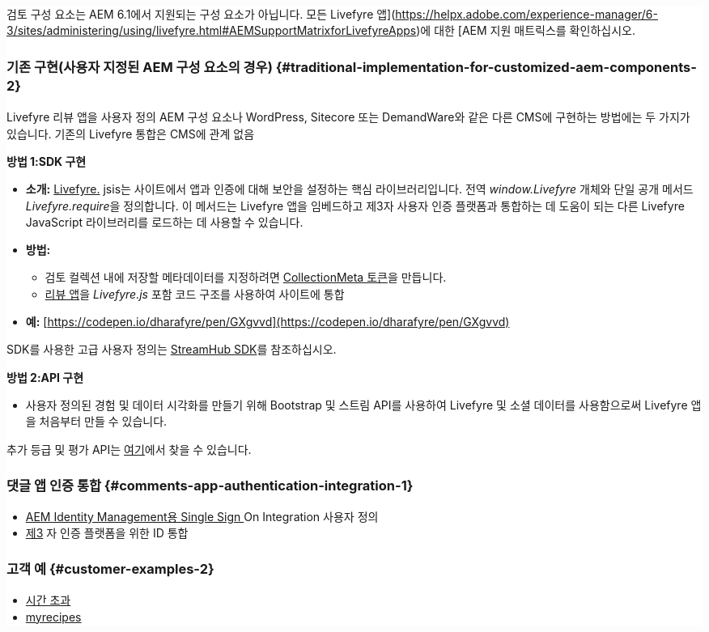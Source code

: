 검토 구성 요소는 AEM 6.1에서 지원되는 구성 요소가 아닙니다. 모든 Livefyre 앱](https://helpx.adobe.com/experience-manager/6-3/sites/administering/using/livefyre.html#AEMSupportMatrixforLivefyreApps)에 대한 [AEM 지원 매트릭스를 확인하십시오.

### 기존 구현(사용자 지정된 AEM 구성 요소의 경우) {#traditional-implementation-for-customized-aem-components-2}

Livefyre 리뷰 앱을 사용자 정의 AEM 구성 요소나 WordPress, Sitecore 또는 DemandWare와 같은 다른 CMS에 구현하는 방법에는 두 가지가 있습니다. 기존의 Livefyre 통합은 CMS에 관계 없음

**방법 1:SDK 구현**

* **소개:** [Livefyre.](https://docs.adobe.com/content/help/en/livefyre/implementation/c-livefyre_js.html) jsis는 사이트에서 앱과 인증에 대해 보안을 설정하는 핵심 라이브러리입니다. 전역 *window.Livefyre* 개체와 단일 공개 메서드 *Livefyre.require*&#x200B;을 정의합니다. 이 메서드는 Livefyre 앱을 임베드하고 제3자 사용자 인증 플랫폼과 통합하는 데 도움이 되는 다른 Livefyre JavaScript 라이브러리를 로드하는 데 사용할 수 있습니다.

* **방법:**

   * 검토 컬렉션 내에 저장할 메타데이터를 지정하려면 [CollectionMeta 토큰](https://docs.adobe.com/content/help/en/livefyre/implementation/app-integrations/c-reviews-integration.html)을 만듭니다.
   * [리뷰 앱](https://docs.adobe.com/content/help/en/livefyre/implementation/app-integrations/c-reviews-integration.html)을 *Livefyre.js* 포함 코드 구조를 사용하여 사이트에 통합

* **예:**  [https://codepen.io/dharafyre/pen/GXgvvd](https://codepen.io/dharafyre/pen/GXgvvd)

SDK를 사용한 고급 사용자 정의는 [StreamHub SDK](https://github.com/Livefyre/streamhub-sdk)를 참조하십시오.

**방법 2:API 구현**

* 사용자 정의된 경험 및 데이터 시각화를 만들기 위해 Bootstrap 및 스트림 API를 사용하여 Livefyre 및 소셜 데이터를 사용함으로써 Livefyre 앱을 처음부터 만들 수 있습니다.

추가 등급 및 평가 API는 [여기](https://api.livefyre.com/docs/apis/by-category/ratings-and-reviews)에서 찾을 수 있습니다.

### 댓글 앱 인증 통합 {#comments-app-authentication-integration-1}

* [AEM Identity Management용 Single Sign ](https://helpx.adobe.com/experience-manager/6-4/sites/administering/using/livefyre.html#CustomizeSingleSignonIntegration) On Integration 사용자 정의
* [제3](https://docs.adobe.com/content/help/en/livefyre/implementation/identity-integration/t-about-identity-integration.html) 자 인증 플랫폼을 위한 ID 통합

### 고객 예 {#customer-examples-2}

* [시간 초과](https://www.timeout.com/london/restaurants/forest-bar-kitchen#tab_panel_3)
* [myrecipes](https://www.myrecipes.com/recipe/shrimp-florentine-pasta)

